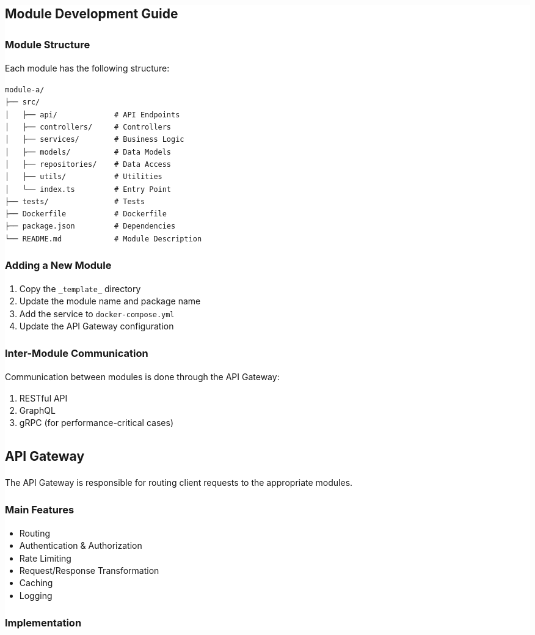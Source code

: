 ## Module Development Guide

### Module Structure

Each module has the following structure:

```
module-a/
├── src/
│   ├── api/             # API Endpoints
│   ├── controllers/     # Controllers
│   ├── services/        # Business Logic
│   ├── models/          # Data Models
│   ├── repositories/    # Data Access
│   ├── utils/           # Utilities
│   └── index.ts         # Entry Point
├── tests/               # Tests
├── Dockerfile           # Dockerfile
├── package.json         # Dependencies
└── README.md            # Module Description
```

### Adding a New Module

1. Copy the `_template_` directory
2. Update the module name and package name
3. Add the service to `docker-compose.yml`
4. Update the API Gateway configuration

### Inter-Module Communication

Communication between modules is done through the API Gateway:

1. RESTful API
2. GraphQL
3. gRPC (for performance-critical cases)

## API Gateway

The API Gateway is responsible for routing client requests to the appropriate modules.

### Main Features

- Routing
- Authentication & Authorization
- Rate Limiting
- Request/Response Transformation
- Caching
- Logging

### Implementation
